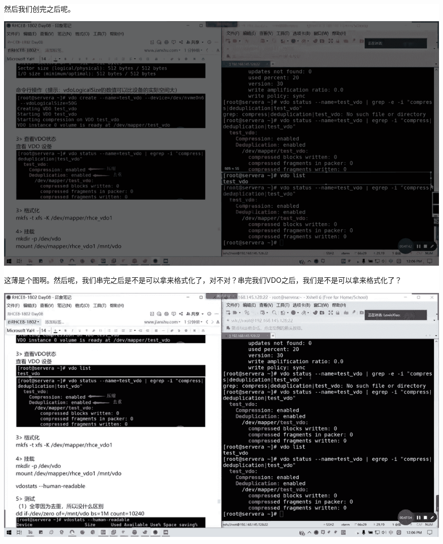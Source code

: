 然后我们创完之后呢。

![](img/88c8ade2bf2b8aa1c8a63d83698fb02f_63.png)

这薄是个图啊。然后呢，我们串完之后是不是可以拿来格式化了，对不对？串完我们VDO之后，我们是不是可以拿来格式化了？



![](img/88c8ade2bf2b8aa1c8a63d83698fb02f_65.png)

